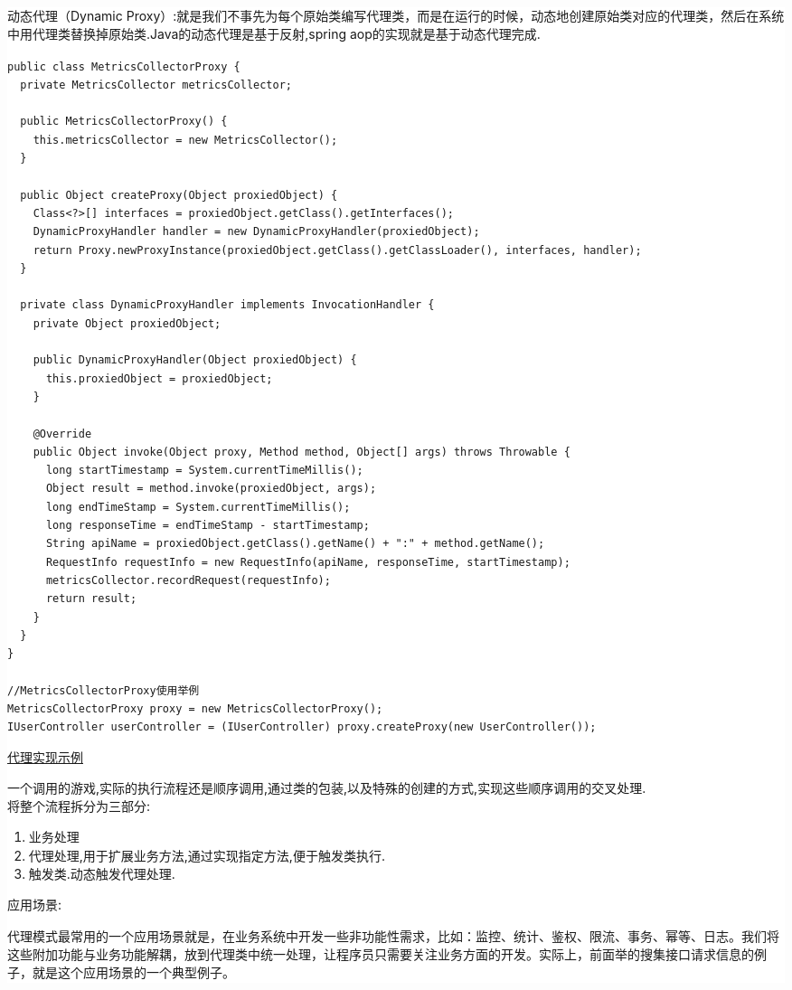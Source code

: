 动态代理（Dynamic Proxy）:就是我们不事先为每个原始类编写代理类，而是在运行的时候，动态地创建原始类对应的代理类，然后在系统中用代理类替换掉原始类.Java的动态代理是基于反射,spring aop的实现就是基于动态代理完成.

```
public class MetricsCollectorProxy {
  private MetricsCollector metricsCollector;

  public MetricsCollectorProxy() {
    this.metricsCollector = new MetricsCollector();
  }

  public Object createProxy(Object proxiedObject) {
    Class<?>[] interfaces = proxiedObject.getClass().getInterfaces();
    DynamicProxyHandler handler = new DynamicProxyHandler(proxiedObject);
    return Proxy.newProxyInstance(proxiedObject.getClass().getClassLoader(), interfaces, handler);
  }

  private class DynamicProxyHandler implements InvocationHandler {
    private Object proxiedObject;

    public DynamicProxyHandler(Object proxiedObject) {
      this.proxiedObject = proxiedObject;
    }

    @Override
    public Object invoke(Object proxy, Method method, Object[] args) throws Throwable {
      long startTimestamp = System.currentTimeMillis();
      Object result = method.invoke(proxiedObject, args);
      long endTimeStamp = System.currentTimeMillis();
      long responseTime = endTimeStamp - startTimestamp;
      String apiName = proxiedObject.getClass().getName() + ":" + method.getName();
      RequestInfo requestInfo = new RequestInfo(apiName, responseTime, startTimestamp);
      metricsCollector.recordRequest(requestInfo);
      return result;
    }
  }
}

//MetricsCollectorProxy使用举例
MetricsCollectorProxy proxy = new MetricsCollectorProxy();
IUserController userController = (IUserController) proxy.createProxy(new UserController());
```

[代理实现示例](https://github.com/liulei3/java_proxy_demo.git)

一个调用的游戏,实际的执行流程还是顺序调用,通过类的包装,以及特殊的创建的方式,实现这些顺序调用的交叉处理.    
将整个流程拆分为三部分:
1. 业务处理
2. 代理处理,用于扩展业务方法,通过实现指定方法,便于触发类执行.
3. 触发类.动态触发代理处理.

应用场景:

代理模式最常用的一个应用场景就是，在业务系统中开发一些非功能性需求，比如：监控、统计、鉴权、限流、事务、幂等、日志。我们将这些附加功能与业务功能解耦，放到代理类中统一处理，让程序员只需要关注业务方面的开发。实际上，前面举的搜集接口请求信息的例子，就是这个应用场景的一个典型例子。
